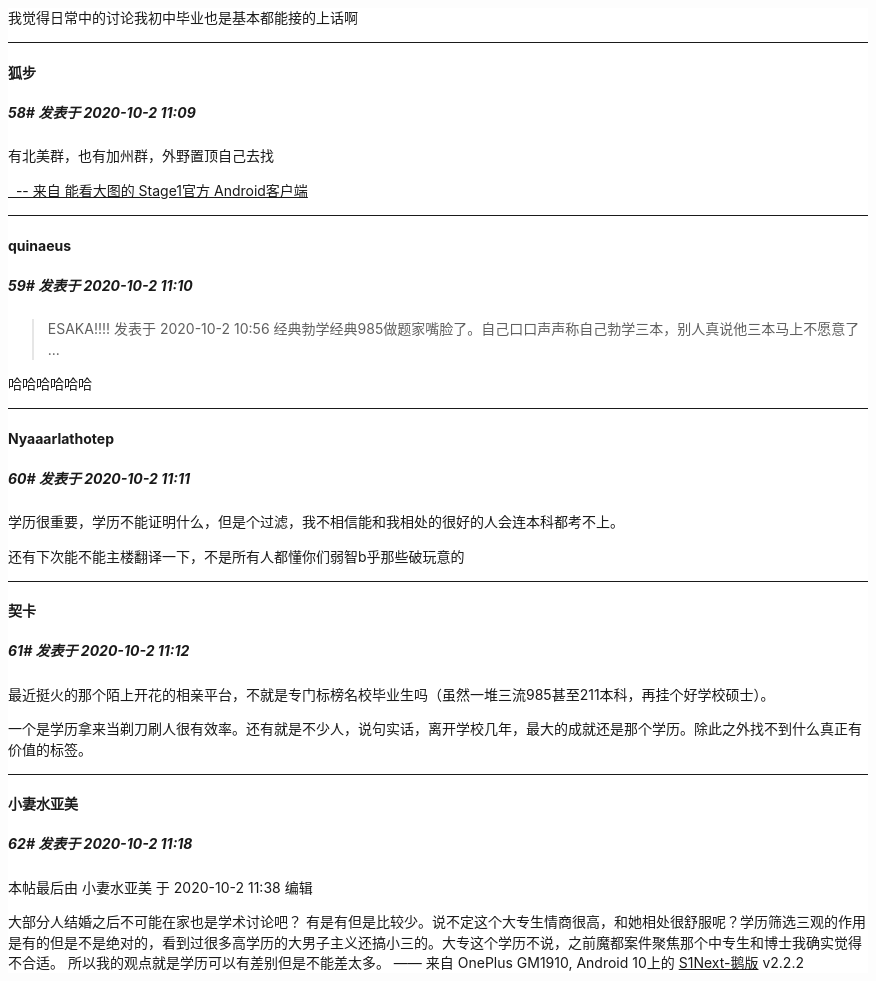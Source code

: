 我觉得日常中的讨论我初中毕业也是基本都能接的上话啊


-----

####  狐步  
##### 58#       发表于 2020-10-2 11:09


有北美群，也有加州群，外野置顶自己去找

[  -- 来自 能看大图的 Stage1官方 Android客户端](https://www.coolapk.com/apk/140634)


-----

####  quinaeus  
##### 59#       发表于 2020-10-2 11:10


<blockquote>ESAKA!!!! 发表于 2020-10-2 10:56
经典勃学经典985做题家嘴脸了。自己口口声声称自己勃学三本，别人真说他三本马上不愿意了 ...</blockquote>
哈哈哈哈哈哈


-----

####  Nyaaarlathotep  
##### 60#       发表于 2020-10-2 11:11


学历很重要，学历不能证明什么，但是个过滤，我不相信能和我相处的很好的人会连本科都考不上。

还有下次能不能主楼翻译一下，不是所有人都懂你们弱智b乎那些破玩意的


-----

####  契卡  
##### 61#       发表于 2020-10-2 11:12


最近挺火的那个陌上开花的相亲平台，不就是专门标榜名校毕业生吗（虽然一堆三流985甚至211本科，再挂个好学校硕士）。


一个是学历拿来当剃刀刷人很有效率。还有就是不少人，说句实话，离开学校几年，最大的成就还是那个学历。除此之外找不到什么真正有价值的标签。


-----

####  小妻水亚美  
##### 62#       发表于 2020-10-2 11:18


 本帖最后由 小妻水亚美 于 2020-10-2 11:38 编辑 

大部分人结婚之后不可能在家也是学术讨论吧？ 有是有但是比较少。说不定这个大专生情商很高，和她相处很舒服呢？学历筛选三观的作用是有的但是不是绝对的，看到过很多高学历的大男子主义还搞小三的。大专这个学历不说，之前魔都案件聚焦那个中专生和博士我确实觉得不合适。
所以我的观点就是学历可以有差别但是不能差太多。
—— 来自 OnePlus GM1910, Android 10上的 [S1Next-鹅版](https://github.com/ykrank/S1-Next/releases) v2.2.2
